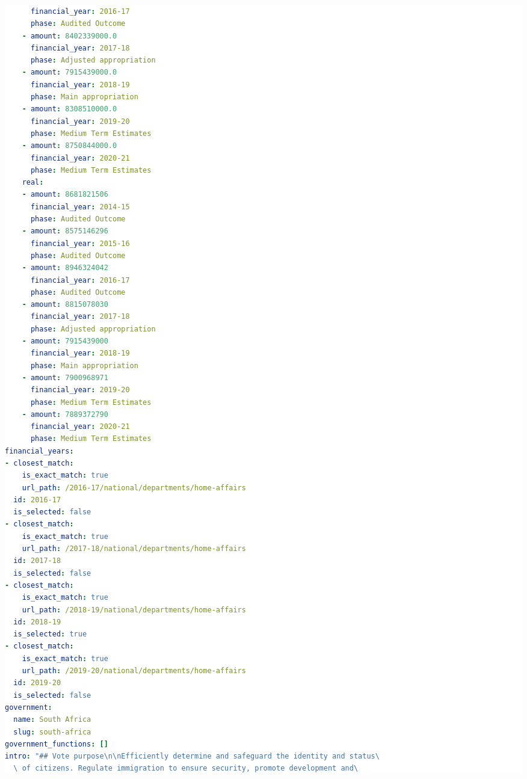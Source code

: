 ```yaml
      financial_year: 2016-17
      phase: Audited Outcome
    - amount: 8402339000.0
      financial_year: 2017-18
      phase: Adjusted appropriation
    - amount: 7915439000.0
      financial_year: 2018-19
      phase: Main appropriation
    - amount: 8308510000.0
      financial_year: 2019-20
      phase: Medium Term Estimates
    - amount: 8750844000.0
      financial_year: 2020-21
      phase: Medium Term Estimates
    real:
    - amount: 8681821506
      financial_year: 2014-15
      phase: Audited Outcome
    - amount: 8575146296
      financial_year: 2015-16
      phase: Audited Outcome
    - amount: 8946324042
      financial_year: 2016-17
      phase: Audited Outcome
    - amount: 8815078030
      financial_year: 2017-18
      phase: Adjusted appropriation
    - amount: 7915439000
      financial_year: 2018-19
      phase: Main appropriation
    - amount: 7900968971
      financial_year: 2019-20
      phase: Medium Term Estimates
    - amount: 7889372790
      financial_year: 2020-21
      phase: Medium Term Estimates
financial_years:
- closest_match:
    is_exact_match: true
    url_path: /2016-17/national/departments/home-affairs
  id: 2016-17
  is_selected: false
- closest_match:
    is_exact_match: true
    url_path: /2017-18/national/departments/home-affairs
  id: 2017-18
  is_selected: false
- closest_match:
    is_exact_match: true
    url_path: /2018-19/national/departments/home-affairs
  id: 2018-19
  is_selected: true
- closest_match:
    is_exact_match: true
    url_path: /2019-20/national/departments/home-affairs
  id: 2019-20
  is_selected: false
government:
  name: South Africa
  slug: south-africa
government_functions: []
intro: "## Vote purpose\n\nEfficiently determine and safeguard the identity and status\
  \ of citizens. Regulate immigration to ensure security, promote development and\
```